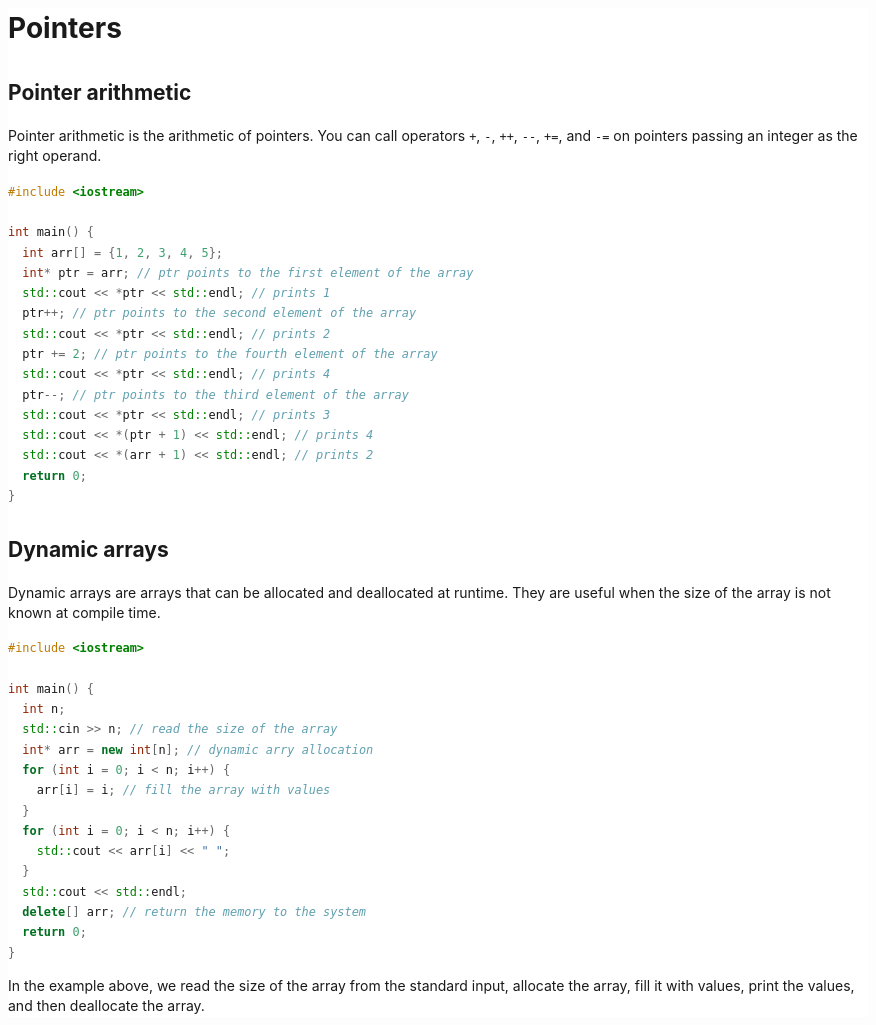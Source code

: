 # Pointers

## Pointer arithmetic

Pointer arithmetic is the arithmetic of pointers. You can call operators `+`, `-`, `++`, `--`, `+=`, and `-=` on pointers passing an integer as the right operand.
    
```c++
#include <iostream>

int main() {
  int arr[] = {1, 2, 3, 4, 5};
  int* ptr = arr; // ptr points to the first element of the array
  std::cout << *ptr << std::endl; // prints 1
  ptr++; // ptr points to the second element of the array
  std::cout << *ptr << std::endl; // prints 2
  ptr += 2; // ptr points to the fourth element of the array
  std::cout << *ptr << std::endl; // prints 4
  ptr--; // ptr points to the third element of the array
  std::cout << *ptr << std::endl; // prints 3
  std::cout << *(ptr + 1) << std::endl; // prints 4
  std::cout << *(arr + 1) << std::endl; // prints 2
  return 0;
}
```


## Dynamic arrays

Dynamic arrays are arrays that can be allocated and deallocated at runtime. They are useful when the size of the array is not known at compile time.

```c++
#include <iostream>

int main() {
  int n;
  std::cin >> n; // read the size of the array
  int* arr = new int[n]; // dynamic arry allocation
  for (int i = 0; i < n; i++) {
    arr[i] = i; // fill the array with values
  }
  for (int i = 0; i < n; i++) {
    std::cout << arr[i] << " ";
  }
  std::cout << std::endl;
  delete[] arr; // return the memory to the system
  return 0;
}
```

In the example above, we read the size of the array from the standard input, allocate the array, fill it with values, print the values, and then deallocate the array.
